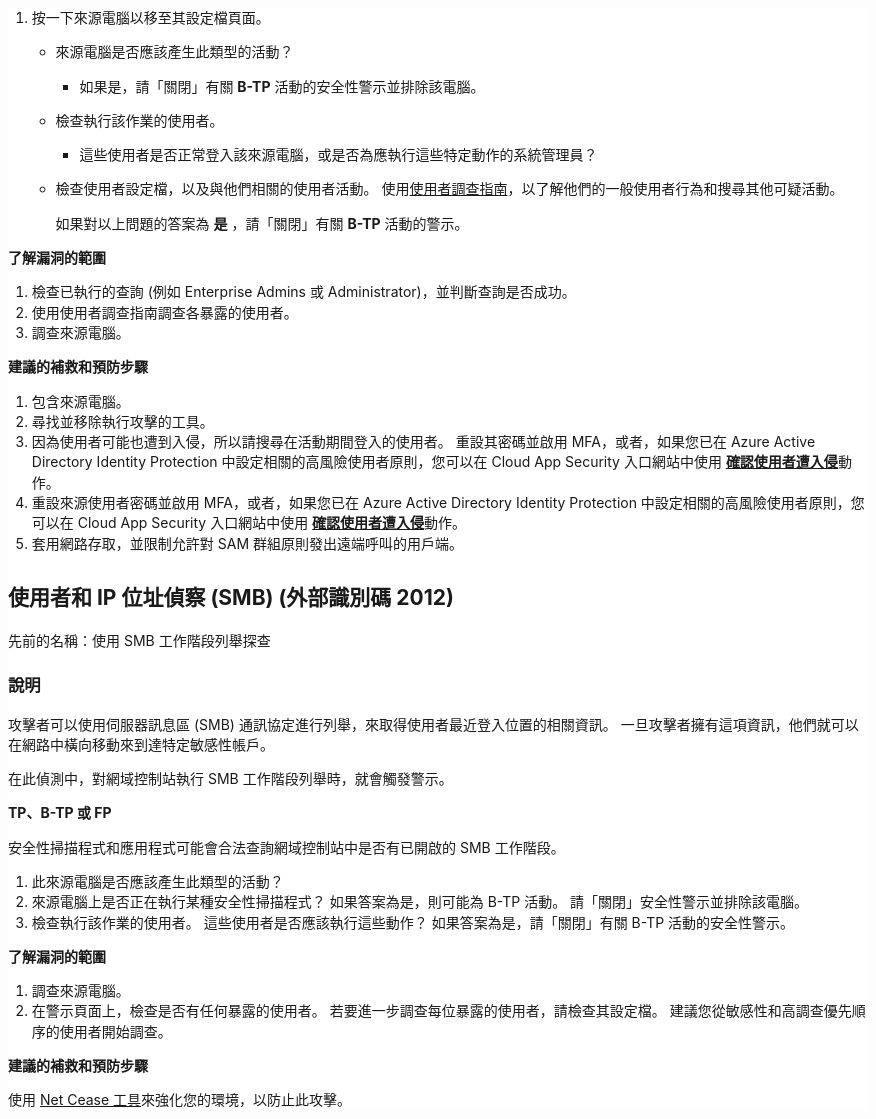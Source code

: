 1. 按一下來源電腦以移至其設定檔頁面。
    - 來源電腦是否應該產生此類型的活動？
      - 如果是，請「關閉」有關 **B-TP** 活動的安全性警示並排除該電腦。
    - 檢查執行該作業的使用者。
      - 這些使用者是否正常登入該來源電腦，或是否為應執行這些特定動作的系統管理員？
    - 檢查使用者設定檔，以及與他們相關的使用者活動。 使用[使用者調查指南](investigate-a-user.md)，以了解他們的一般使用者行為和搜尋其他可疑活動。

      如果對以上問題的答案為 **是** ，請「關閉」有關 **B-TP** 活動的警示。

**了解漏洞的範圍**

1. 檢查已執行的查詢 (例如 Enterprise Admins 或 Administrator)，並判斷查詢是否成功。
1. 使用使用者調查指南調查各暴露的使用者。
1. 調查來源電腦。

**建議的補救和預防步驟**

1. 包含來源電腦。
1. 尋找並移除執行攻擊的工具。
1. 因為使用者可能也遭到入侵，所以請搜尋在活動期間登入的使用者。 重設其密碼並啟用 MFA，或者，如果您已在 Azure Active Directory Identity Protection 中設定相關的高風險使用者原則，您可以在 Cloud App Security 入口網站中使用 [**確認使用者遭入侵**](/cloud-app-security/accounts#governance-actions)動作。
1. 重設來源使用者密碼並啟用 MFA，或者，如果您已在 Azure Active Directory Identity Protection 中設定相關的高風險使用者原則，您可以在 Cloud App Security 入口網站中使用 [**確認使用者遭入侵**](/cloud-app-security/accounts#governance-actions)動作。
1. 套用網路存取，並限制允許對 SAM 群組原則發出遠端呼叫的用戶端。

## <a name="user-and-ip-address-reconnaissance-smb-external-id-2012"></a>使用者和 IP 位址偵察 (SMB) (外部識別碼 2012)

先前的名稱：使用 SMB 工作階段列舉探查

### <a name="description"></a>說明

攻擊者可以使用伺服器訊息區 (SMB) 通訊協定進行列舉，來取得使用者最近登入位置的相關資訊。 一旦攻擊者擁有這項資訊，他們就可以在網路中橫向移動來到達特定敏感性帳戶。

在此偵測中，對網域控制站執行 SMB 工作階段列舉時，就會觸發警示。

**TP、B-TP 或 FP**

安全性掃描程式和應用程式可能會合法查詢網域控制站中是否有已開啟的 SMB 工作階段。

1. 此來源電腦是否應該產生此類型的活動？
1. 來源電腦上是否正在執行某種安全性掃描程式？
    如果答案為是，則可能為 B-TP 活動。 請「關閉」安全性警示並排除該電腦。
1. 檢查執行該作業的使用者。
    這些使用者是否應該執行這些動作？
    如果答案為是，請「關閉」有關 B-TP 活動的安全性警示。

**了解漏洞的範圍**

1. 調查來源電腦。
1. 在警示頁面上，檢查是否有任何暴露的使用者。 若要進一步調查每位暴露的使用者，請檢查其設定檔。 建議您從敏感性和高調查優先順序的使用者開始調查。

**建議的補救和預防步驟**

使用 [Net Cease 工具](https://gallery.technet.microsoft.com/Net-Cease-Blocking-Net-1e8dcb5b)來強化您的環境，以防止此攻擊。
